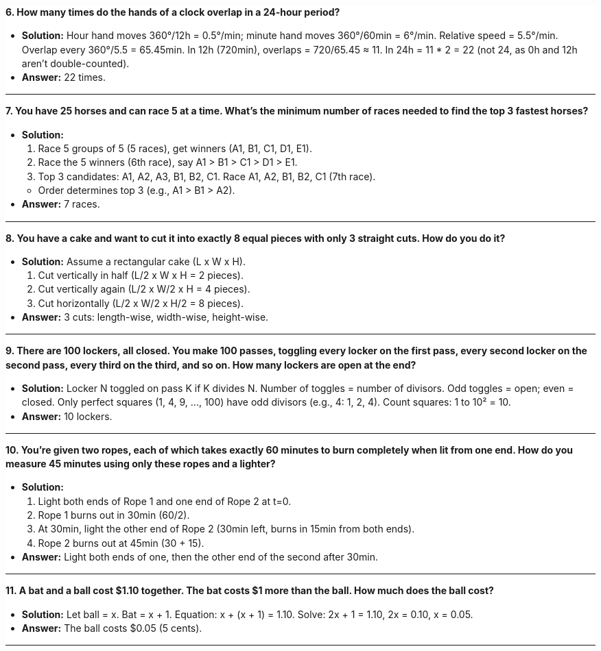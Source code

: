 
**6. How many times do the hands of a clock overlap in a 24-hour period?**  
- **Solution:** Hour hand moves 360°/12h = 0.5°/min; minute hand moves 360°/60min = 6°/min. Relative speed = 5.5°/min. Overlap every 360°/5.5 = 65.45min. In 12h (720min), overlaps = 720/65.45 ≈ 11. In 24h = 11 * 2 = 22 (not 24, as 0h and 12h aren’t double-counted).  
- **Answer:** 22 times.

---

**7. You have 25 horses and can race 5 at a time. What’s the minimum number of races needed to find the top 3 fastest horses?**  
- **Solution:**  
  1. Race 5 groups of 5 (5 races), get winners (A1, B1, C1, D1, E1).  
  2. Race the 5 winners (6th race), say A1 > B1 > C1 > D1 > E1.  
  3. Top 3 candidates: A1, A2, A3, B1, B2, C1. Race A1, A2, B1, B2, C1 (7th race).  
  - Order determines top 3 (e.g., A1 > B1 > A2).  
- **Answer:** 7 races.

---

**8. You have a cake and want to cut it into exactly 8 equal pieces with only 3 straight cuts. How do you do it?**  
- **Solution:** Assume a rectangular cake (L x W x H).  
  1. Cut vertically in half (L/2 x W x H = 2 pieces).  
  2. Cut vertically again (L/2 x W/2 x H = 4 pieces).  
  3. Cut horizontally (L/2 x W/2 x H/2 = 8 pieces).  
- **Answer:** 3 cuts: length-wise, width-wise, height-wise.

---

**9. There are 100 lockers, all closed. You make 100 passes, toggling every locker on the first pass, every second locker on the second pass, every third on the third, and so on. How many lockers are open at the end?**  
- **Solution:** Locker N toggled on pass K if K divides N. Number of toggles = number of divisors. Odd toggles = open; even = closed. Only perfect squares (1, 4, 9, ..., 100) have odd divisors (e.g., 4: 1, 2, 4). Count squares: 1 to 10² = 10.  
- **Answer:** 10 lockers.

---

**10. You’re given two ropes, each of which takes exactly 60 minutes to burn completely when lit from one end. How do you measure 45 minutes using only these ropes and a lighter?**  
- **Solution:**  
  1. Light both ends of Rope 1 and one end of Rope 2 at t=0.  
  2. Rope 1 burns out in 30min (60/2).  
  3. At 30min, light the other end of Rope 2 (30min left, burns in 15min from both ends).  
  4. Rope 2 burns out at 45min (30 + 15).  
- **Answer:** Light both ends of one, then the other end of the second after 30min.

---

**11. A bat and a ball cost $1.10 together. The bat costs $1 more than the ball. How much does the ball cost?**  
- **Solution:** Let ball = x. Bat = x + 1. Equation: x + (x + 1) = 1.10. Solve: 2x + 1 = 1.10, 2x = 0.10, x = 0.05.  
- **Answer:** The ball costs $0.05 (5 cents).

---